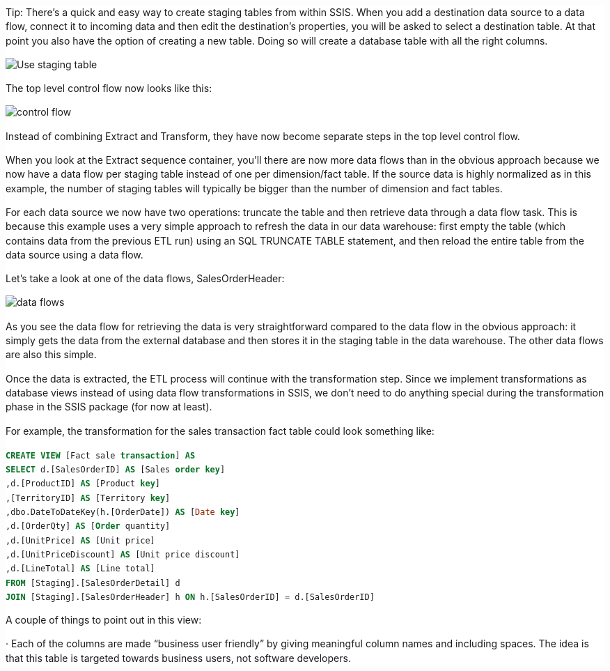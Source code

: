 Tip: There’s a quick and easy way to create staging tables from within SSIS. When you add a destination data source to a data flow, connect it to incoming data and then edit the destination’s properties, you will be asked to select a destination table. At that point you also have the option of creating a new table. Doing so will create a database table with all the right columns.

![Use staging table](https://msdnshared.blob.core.windows.net/media/MSDNBlogsFS/prod.evol.blogs.msdn.com/CommunityServer.Blogs.Components.WeblogFiles/00/00/01/57/11/metablogapi/6278.clip_image006_thumb_0A83B92E.jpg)

The top level control flow now looks like this:

![control flow](https://msdnshared.blob.core.windows.net/media/MSDNBlogsFS/prod.evol.blogs.msdn.com/CommunityServer.Blogs.Components.WeblogFiles/00/00/01/57/11/metablogapi/2072.clip_image008_thumb_60C03E3A.gif)

Instead of combining Extract and Transform, they have now become separate steps in the top level control flow.

When you look at the Extract sequence container, you’ll there are now more data flows than in the obvious approach because we now have a data flow per staging table instead of one per dimension/fact table. If the source data is highly normalized as in this example, the number of staging tables will typically be bigger than the number of dimension and fact tables.

For each data source we now have two operations: truncate the table and then retrieve data through a data flow task. This is because this example uses a very simple approach to refresh the data in our data warehouse: first empty the table (which contains data from the previous ETL run) using an SQL TRUNCATE TABLE statement, and then reload the entire table from the data source using a data flow.

Let’s take a look at one of the data flows, SalesOrderHeader:

![data flows](https://msdnshared.blob.core.windows.net/media/MSDNBlogsFS/prod.evol.blogs.msdn.com/CommunityServer.Blogs.Components.WeblogFiles/00/00/01/57/11/metablogapi/2061.clip_image010_thumb_7732DCC1.gif)

As you see the data flow for retrieving the data is very straightforward compared to the data flow in the obvious approach: it simply gets the data from the external database and then stores it in the staging table in the data warehouse. The other data flows are also this simple.

Once the data is extracted, the ETL process will continue with the transformation step. Since we implement transformations as database views instead of using data flow transformations in SSIS, we don’t need to do anything special during the transformation phase in the SSIS package (for now at least).

For example, the transformation for the sales transaction fact table could look something like:

```SQL
CREATE VIEW [Fact sale transaction] AS
SELECT d.[SalesOrderID] AS [Sales order key]
,d.[ProductID] AS [Product key]
,[TerritoryID] AS [Territory key]
,dbo.DateToDateKey(h.[OrderDate]) AS [Date key]
,d.[OrderQty] AS [Order quantity]
,d.[UnitPrice] AS [Unit price]
,d.[UnitPriceDiscount] AS [Unit price discount]
,d.[LineTotal] AS [Line total]
FROM [Staging].[SalesOrderDetail] d
JOIN [Staging].[SalesOrderHeader] h ON h.[SalesOrderID] = d.[SalesOrderID]
```

A couple of things to point out in this view:

· Each of the columns are made “business user friendly” by giving meaningful column names and including spaces. The idea is that this table is targeted towards business users, not software developers.
